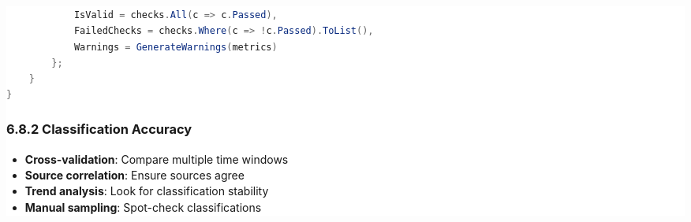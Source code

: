 ```csharp
            IsValid = checks.All(c => c.Passed),
            FailedChecks = checks.Where(c => !c.Passed).ToList(),
            Warnings = GenerateWarnings(metrics)
        };
    }
}
```

### 6.8.2 Classification Accuracy

- **Cross-validation**: Compare multiple time windows
- **Source correlation**: Ensure sources agree
- **Trend analysis**: Look for classification stability
- **Manual sampling**: Spot-check classifications
